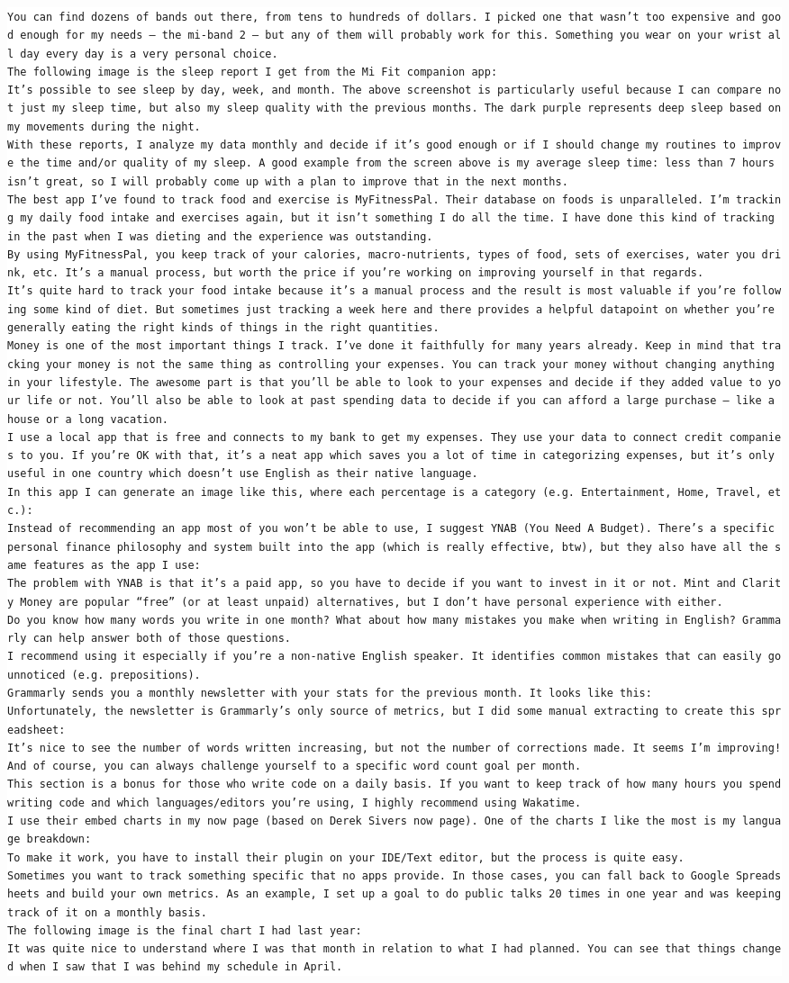     You can find dozens of bands out there, from tens to hundreds of dollars. I picked one that wasn’t too expensive and good enough for my needs — the mi-band 2 — but any of them will probably work for this. Something you wear on your wrist all day every day is a very personal choice.  
    The following image is the sleep report I get from the Mi Fit companion app:  
    It’s possible to see sleep by day, week, and month. The above screenshot is particularly useful because I can compare not just my sleep time, but also my sleep quality with the previous months. The dark purple represents deep sleep based on my movements during the night.  
    With these reports, I analyze my data monthly and decide if it’s good enough or if I should change my routines to improve the time and/or quality of my sleep. A good example from the screen above is my average sleep time: less than 7 hours isn’t great, so I will probably come up with a plan to improve that in the next months.  
    The best app I’ve found to track food and exercise is MyFitnessPal. Their database on foods is unparalleled. I’m tracking my daily food intake and exercises again, but it isn’t something I do all the time. I have done this kind of tracking in the past when I was dieting and the experience was outstanding.  
    By using MyFitnessPal, you keep track of your calories, macro-nutrients, types of food, sets of exercises, water you drink, etc. It’s a manual process, but worth the price if you’re working on improving yourself in that regards.  
    It’s quite hard to track your food intake because it’s a manual process and the result is most valuable if you’re following some kind of diet. But sometimes just tracking a week here and there provides a helpful datapoint on whether you’re generally eating the right kinds of things in the right quantities.  
    Money is one of the most important things I track. I’ve done it faithfully for many years already. Keep in mind that tracking your money is not the same thing as controlling your expenses. You can track your money without changing anything in your lifestyle. The awesome part is that you’ll be able to look to your expenses and decide if they added value to your life or not. You’ll also be able to look at past spending data to decide if you can afford a large purchase — like a house or a long vacation.  
    I use a local app that is free and connects to my bank to get my expenses. They use your data to connect credit companies to you. If you’re OK with that, it’s a neat app which saves you a lot of time in categorizing expenses, but it’s only useful in one country which doesn’t use English as their native language.  
    In this app I can generate an image like this, where each percentage is a category (e.g. Entertainment, Home, Travel, etc.):  
    Instead of recommending an app most of you won’t be able to use, I suggest YNAB (You Need A Budget). There’s a specific personal finance philosophy and system built into the app (which is really effective, btw), but they also have all the same features as the app I use:  
    The problem with YNAB is that it’s a paid app, so you have to decide if you want to invest in it or not. Mint and Clarity Money are popular “free” (or at least unpaid) alternatives, but I don’t have personal experience with either.  
    Do you know how many words you write in one month? What about how many mistakes you make when writing in English? Grammarly can help answer both of those questions.  
    I recommend using it especially if you’re a non-native English speaker. It identifies common mistakes that can easily go unnoticed (e.g. prepositions).  
    Grammarly sends you a monthly newsletter with your stats for the previous month. It looks like this:  
    Unfortunately, the newsletter is Grammarly’s only source of metrics, but I did some manual extracting to create this spreadsheet:  
    It’s nice to see the number of words written increasing, but not the number of corrections made. It seems I’m improving!  
    And of course, you can always challenge yourself to a specific word count goal per month.  
    This section is a bonus for those who write code on a daily basis. If you want to keep track of how many hours you spend writing code and which languages/editors you’re using, I highly recommend using Wakatime.  
    I use their embed charts in my now page (based on Derek Sivers now page). One of the charts I like the most is my language breakdown:  
    To make it work, you have to install their plugin on your IDE/Text editor, but the process is quite easy.  
    Sometimes you want to track something specific that no apps provide. In those cases, you can fall back to Google Spreadsheets and build your own metrics. As an example, I set up a goal to do public talks 20 times in one year and was keeping track of it on a monthly basis.  
    The following image is the final chart I had last year:  
    It was quite nice to understand where I was that month in relation to what I had planned. You can see that things changed when I saw that I was behind my schedule in April.  
